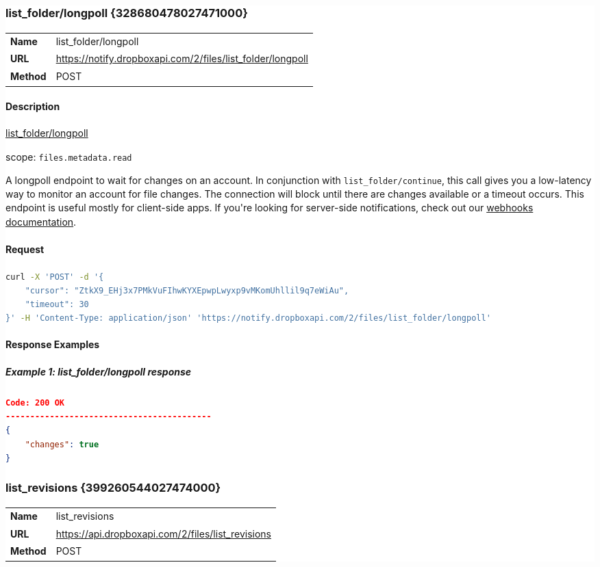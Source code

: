 
### list_folder/longpoll {328680478027471000}

| | |
|--|--|
|__Name__| list_folder/longpoll|
|__URL__| https://notify.dropboxapi.com/2/files/list_folder/longpoll |
|__Method__| POST|

#### Description
[list_folder/longpoll](https://www.dropbox.com/developers/documentation/http/documentation#files-list_folder-longpoll)

scope: `files.metadata.read`

A longpoll endpoint to wait for changes on an account. In conjunction with `list_folder/continue`, this call gives you a low-latency way to monitor an account for file changes. The connection will block until there are changes available or a timeout occurs. This endpoint is useful mostly for client-side apps. If you&#39;re looking for server-side notifications, check out our [webhooks documentation](https://www.dropbox.com/developers/reference/webhooks).

#### Request

```sh
curl -X 'POST' -d '{
    "cursor": "ZtkX9_EHj3x7PMkVuFIhwKYXEpwpLwyxp9vMKomUhllil9q7eWiAu", 
    "timeout": 30
}' -H 'Content-Type: application/json' 'https://notify.dropboxapi.com/2/files/list_folder/longpoll'
```



#### Response Examples

##### Example 1: list_folder/longpoll response

```json
Code: 200 OK
------------------------------------------
{
    "changes": true
}
```


### list_revisions {399260544027474000}

| | |
|--|--|
|__Name__| list_revisions|
|__URL__| https://api.dropboxapi.com/2/files/list_revisions |
|__Method__| POST|
